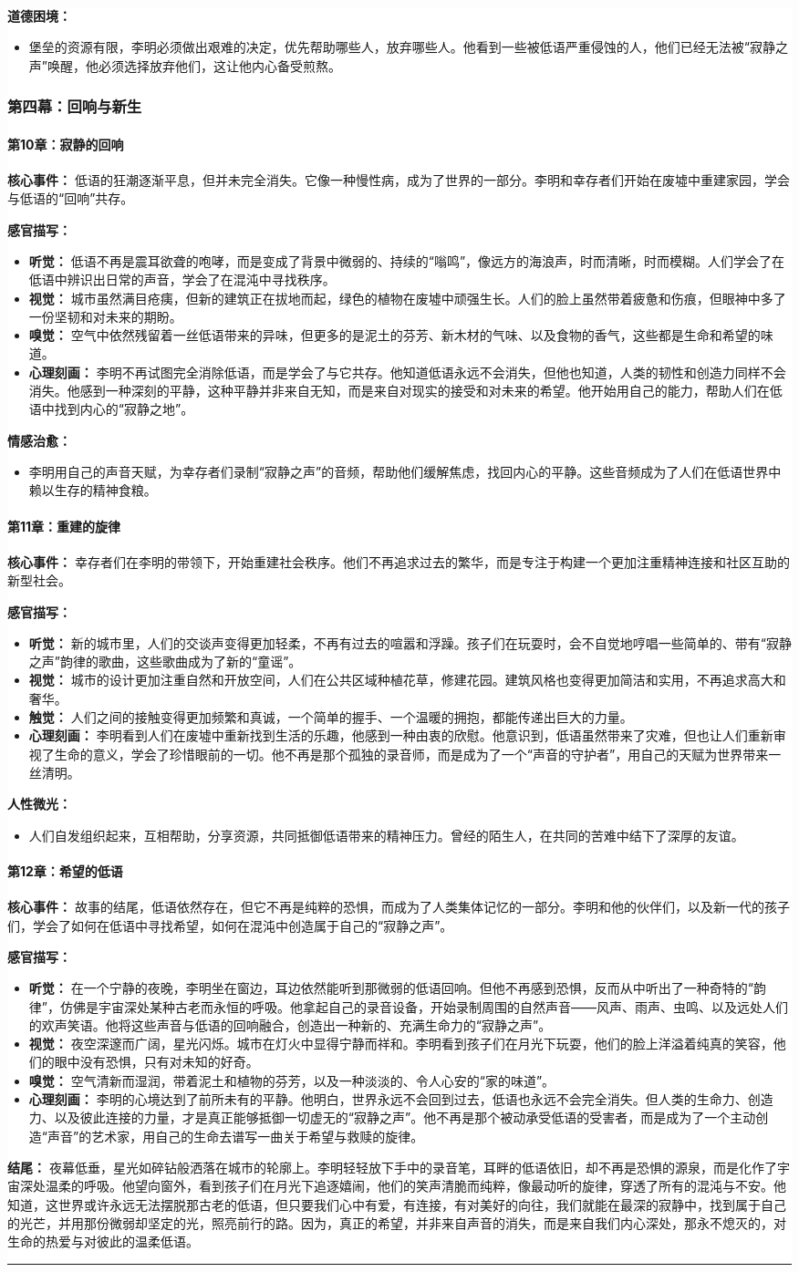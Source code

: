 **道德困境：**
*   堡垒的资源有限，李明必须做出艰难的决定，优先帮助哪些人，放弃哪些人。他看到一些被低语严重侵蚀的人，他们已经无法被“寂静之声”唤醒，他必须选择放弃他们，这让他内心备受煎熬。

### 第四幕：回响与新生

#### 第10章：寂静的回响

**核心事件：** 低语的狂潮逐渐平息，但并未完全消失。它像一种慢性病，成为了世界的一部分。李明和幸存者们开始在废墟中重建家园，学会与低语的“回响”共存。

**感官描写：**
*   **听觉：** 低语不再是震耳欲聋的咆哮，而是变成了背景中微弱的、持续的“嗡鸣”，像远方的海浪声，时而清晰，时而模糊。人们学会了在低语中辨识出日常的声音，学会了在混沌中寻找秩序。
*   **视觉：** 城市虽然满目疮痍，但新的建筑正在拔地而起，绿色的植物在废墟中顽强生长。人们的脸上虽然带着疲惫和伤痕，但眼神中多了一份坚韧和对未来的期盼。
*   **嗅觉：** 空气中依然残留着一丝低语带来的异味，但更多的是泥土的芬芳、新木材的气味、以及食物的香气，这些都是生命和希望的味道。
*   **心理刻画：** 李明不再试图完全消除低语，而是学会了与它共存。他知道低语永远不会消失，但他也知道，人类的韧性和创造力同样不会消失。他感到一种深刻的平静，这种平静并非来自无知，而是来自对现实的接受和对未来的希望。他开始用自己的能力，帮助人们在低语中找到内心的“寂静之地”。

**情感治愈：**
*   李明用自己的声音天赋，为幸存者们录制“寂静之声”的音频，帮助他们缓解焦虑，找回内心的平静。这些音频成为了人们在低语世界中赖以生存的精神食粮。

#### 第11章：重建的旋律

**核心事件：** 幸存者们在李明的带领下，开始重建社会秩序。他们不再追求过去的繁华，而是专注于构建一个更加注重精神连接和社区互助的新型社会。

**感官描写：**
*   **听觉：** 新的城市里，人们的交谈声变得更加轻柔，不再有过去的喧嚣和浮躁。孩子们在玩耍时，会不自觉地哼唱一些简单的、带有“寂静之声”韵律的歌曲，这些歌曲成为了新的“童谣”。
*   **视觉：** 城市的设计更加注重自然和开放空间，人们在公共区域种植花草，修建花园。建筑风格也变得更加简洁和实用，不再追求高大和奢华。
*   **触觉：** 人们之间的接触变得更加频繁和真诚，一个简单的握手、一个温暖的拥抱，都能传递出巨大的力量。
*   **心理刻画：** 李明看到人们在废墟中重新找到生活的乐趣，他感到一种由衷的欣慰。他意识到，低语虽然带来了灾难，但也让人们重新审视了生命的意义，学会了珍惜眼前的一切。他不再是那个孤独的录音师，而是成为了一个“声音的守护者”，用自己的天赋为世界带来一丝清明。

**人性微光：**
*   人们自发组织起来，互相帮助，分享资源，共同抵御低语带来的精神压力。曾经的陌生人，在共同的苦难中结下了深厚的友谊。

#### 第12章：希望的低语

**核心事件：** 故事的结尾，低语依然存在，但它不再是纯粹的恐惧，而成为了人类集体记忆的一部分。李明和他的伙伴们，以及新一代的孩子们，学会了如何在低语中寻找希望，如何在混沌中创造属于自己的“寂静之声”。

**感官描写：**
*   **听觉：** 在一个宁静的夜晚，李明坐在窗边，耳边依然能听到那微弱的低语回响。但他不再感到恐惧，反而从中听出了一种奇特的“韵律”，仿佛是宇宙深处某种古老而永恒的呼吸。他拿起自己的录音设备，开始录制周围的自然声音——风声、雨声、虫鸣、以及远处人们的欢声笑语。他将这些声音与低语的回响融合，创造出一种新的、充满生命力的“寂静之声”。
*   **视觉：** 夜空深邃而广阔，星光闪烁。城市在灯火中显得宁静而祥和。李明看到孩子们在月光下玩耍，他们的脸上洋溢着纯真的笑容，他们的眼中没有恐惧，只有对未知的好奇。
*   **嗅觉：** 空气清新而湿润，带着泥土和植物的芬芳，以及一种淡淡的、令人心安的“家的味道”。
*   **心理刻画：** 李明的心境达到了前所未有的平静。他明白，世界永远不会回到过去，低语也永远不会完全消失。但人类的生命力、创造力、以及彼此连接的力量，才是真正能够抵御一切虚无的“寂静之声”。他不再是那个被动承受低语的受害者，而是成为了一个主动创造“声音”的艺术家，用自己的生命去谱写一曲关于希望与救赎的旋律。

**结尾：**
夜幕低垂，星光如碎钻般洒落在城市的轮廓上。李明轻轻放下手中的录音笔，耳畔的低语依旧，却不再是恐惧的源泉，而是化作了宇宙深处温柔的呼吸。他望向窗外，看到孩子们在月光下追逐嬉闹，他们的笑声清脆而纯粹，像最动听的旋律，穿透了所有的混沌与不安。他知道，这世界或许永远无法摆脱那古老的低语，但只要我们心中有爱，有连接，有对美好的向往，我们就能在最深的寂静中，找到属于自己的光芒，并用那份微弱却坚定的光，照亮前行的路。因为，真正的希望，并非来自声音的消失，而是来自我们内心深处，那永不熄灭的，对生命的热爱与对彼此的温柔低语。

---